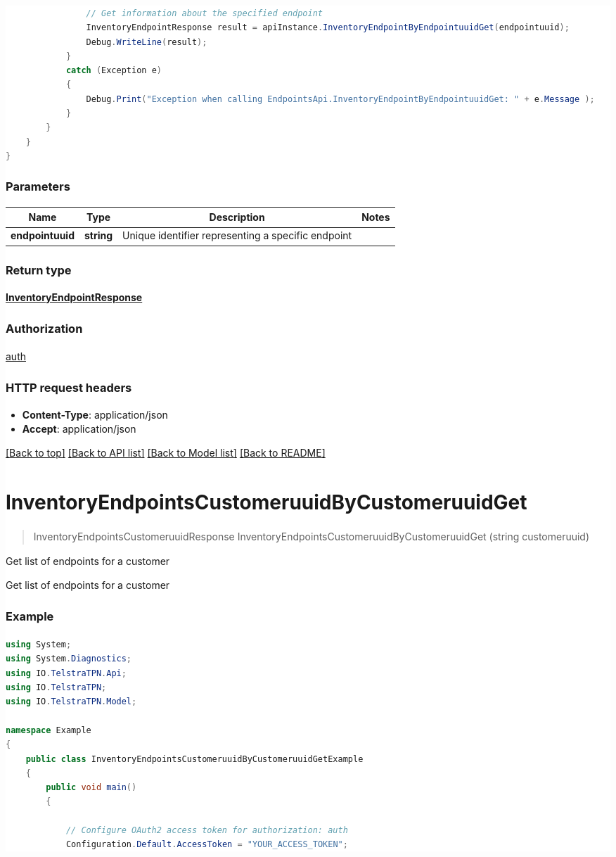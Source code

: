 ```csharp
                // Get information about the specified endpoint
                InventoryEndpointResponse result = apiInstance.InventoryEndpointByEndpointuuidGet(endpointuuid);
                Debug.WriteLine(result);
            }
            catch (Exception e)
            {
                Debug.Print("Exception when calling EndpointsApi.InventoryEndpointByEndpointuuidGet: " + e.Message );
            }
        }
    }
}
```

### Parameters

Name | Type | Description  | Notes
------------- | ------------- | ------------- | -------------
 **endpointuuid** | **string**| Unique identifier representing a specific endpoint | 

### Return type

[**InventoryEndpointResponse**](InventoryEndpointResponse.md)

### Authorization

[auth](../README.md#auth)

### HTTP request headers

 - **Content-Type**: application/json
 - **Accept**: application/json

[[Back to top]](#) [[Back to API list]](../README.md#documentation-for-api-endpoints) [[Back to Model list]](../README.md#documentation-for-models) [[Back to README]](../README.md)

<a name="inventoryendpointscustomeruuidbycustomeruuidget"></a>
# **InventoryEndpointsCustomeruuidByCustomeruuidGet**
> InventoryEndpointsCustomeruuidResponse InventoryEndpointsCustomeruuidByCustomeruuidGet (string customeruuid)

Get list of endpoints for a customer

Get list of endpoints for a customer

### Example
```csharp
using System;
using System.Diagnostics;
using IO.TelstraTPN.Api;
using IO.TelstraTPN;
using IO.TelstraTPN.Model;

namespace Example
{
    public class InventoryEndpointsCustomeruuidByCustomeruuidGetExample
    {
        public void main()
        {
            
            // Configure OAuth2 access token for authorization: auth
            Configuration.Default.AccessToken = "YOUR_ACCESS_TOKEN";

```